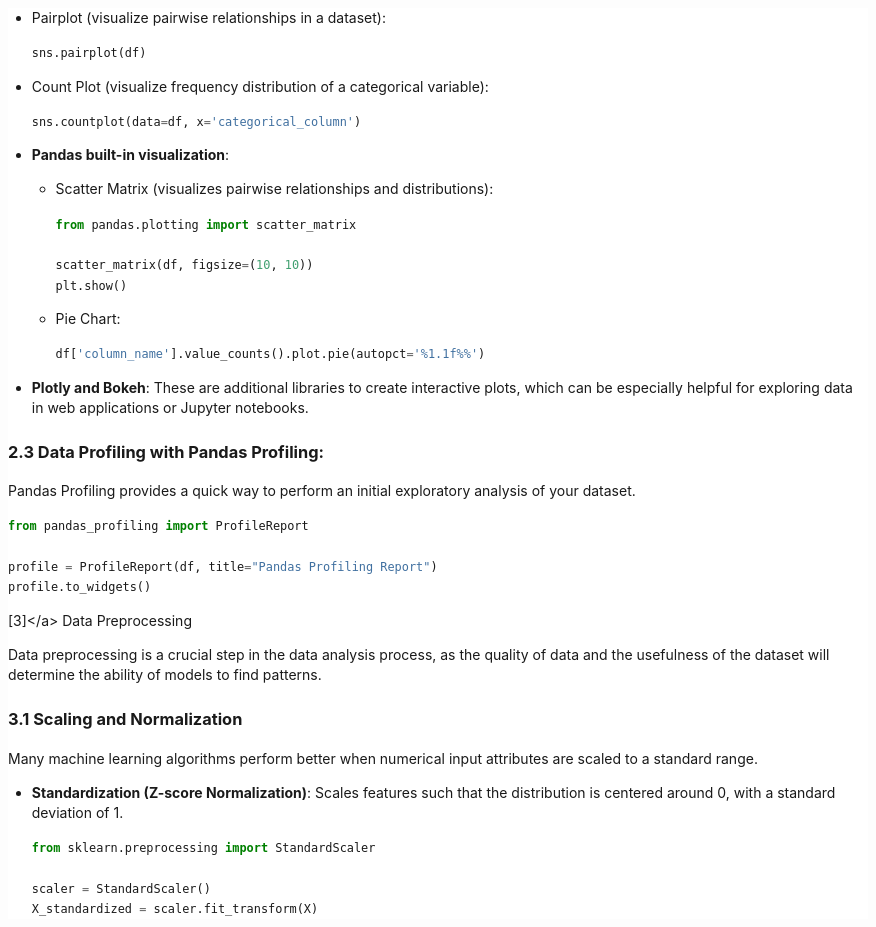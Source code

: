   - Pairplot (visualize pairwise relationships in a dataset):
    ```python
    sns.pairplot(df)
    ```

  - Count Plot (visualize frequency distribution of a categorical variable):
    ```python
    sns.countplot(data=df, x='categorical_column')
    ```

- **Pandas built-in visualization**:
  - Scatter Matrix (visualizes pairwise relationships and distributions):
    ```python
    from pandas.plotting import scatter_matrix
    
    scatter_matrix(df, figsize=(10, 10))
    plt.show()
    ```

  - Pie Chart:
    ```python
    df['column_name'].value_counts().plot.pie(autopct='%1.1f%%')
    ```

- **Plotly and Bokeh**:
  These are additional libraries to create interactive plots, which can be especially helpful for exploring data in web applications or Jupyter notebooks.

### **2.3 Data Profiling with Pandas Profiling**:

Pandas Profiling provides a quick way to perform an initial exploratory analysis of your dataset.
  
  ```python
  from pandas_profiling import ProfileReport
  
  profile = ProfileReport(df, title="Pandas Profiling Report")
  profile.to_widgets()
  ```

<a id="3">\[3]\</a>
Data Preprocessing

Data preprocessing is a crucial step in the data analysis process, as the quality of data and the usefulness of the dataset will determine the ability of models to find patterns.

### **3.1 Scaling and Normalization**

Many machine learning algorithms perform better when numerical input attributes are scaled to a standard range.

- **Standardization (Z-score Normalization)**:
  Scales features such that the distribution is centered around 0, with a standard deviation of 1.
  
  ```python
  from sklearn.preprocessing import StandardScaler
  
  scaler = StandardScaler()
  X_standardized = scaler.fit_transform(X)
  ```
